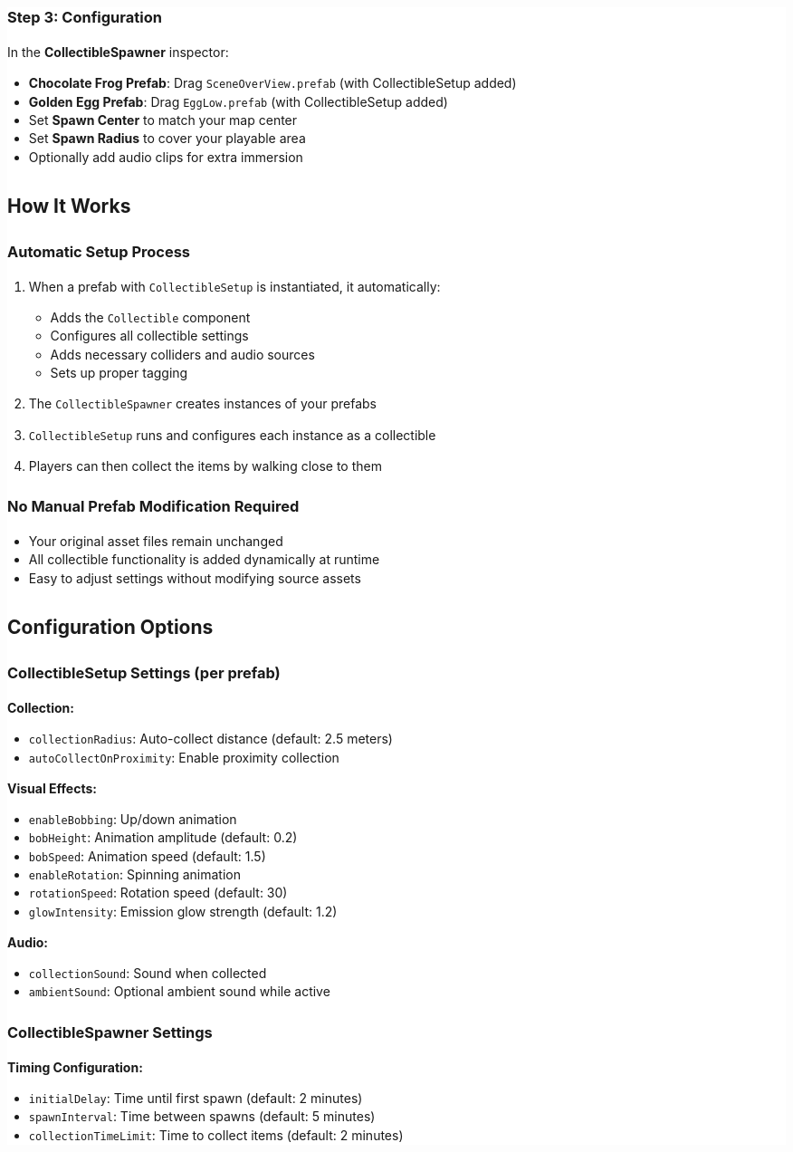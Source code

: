 ### Step 3: Configuration

In the **CollectibleSpawner** inspector:
- **Chocolate Frog Prefab**: Drag `SceneOverView.prefab` (with CollectibleSetup added)
- **Golden Egg Prefab**: Drag `EggLow.prefab` (with CollectibleSetup added)
- Set **Spawn Center** to match your map center
- Set **Spawn Radius** to cover your playable area
- Optionally add audio clips for extra immersion

## How It Works

### Automatic Setup Process
1. When a prefab with `CollectibleSetup` is instantiated, it automatically:
   - Adds the `Collectible` component
   - Configures all collectible settings
   - Adds necessary colliders and audio sources
   - Sets up proper tagging

2. The `CollectibleSpawner` creates instances of your prefabs
3. `CollectibleSetup` runs and configures each instance as a collectible
4. Players can then collect the items by walking close to them

### No Manual Prefab Modification Required
- Your original asset files remain unchanged
- All collectible functionality is added dynamically at runtime
- Easy to adjust settings without modifying source assets

## Configuration Options

### CollectibleSetup Settings (per prefab)

**Collection:**
- `collectionRadius`: Auto-collect distance (default: 2.5 meters)
- `autoCollectOnProximity`: Enable proximity collection

**Visual Effects:**
- `enableBobbing`: Up/down animation
- `bobHeight`: Animation amplitude (default: 0.2)
- `bobSpeed`: Animation speed (default: 1.5)
- `enableRotation`: Spinning animation
- `rotationSpeed`: Rotation speed (default: 30)
- `glowIntensity`: Emission glow strength (default: 1.2)

**Audio:**
- `collectionSound`: Sound when collected
- `ambientSound`: Optional ambient sound while active

### CollectibleSpawner Settings

**Timing Configuration:**
- `initialDelay`: Time until first spawn (default: 2 minutes)
- `spawnInterval`: Time between spawns (default: 5 minutes)
- `collectionTimeLimit`: Time to collect items (default: 2 minutes)
